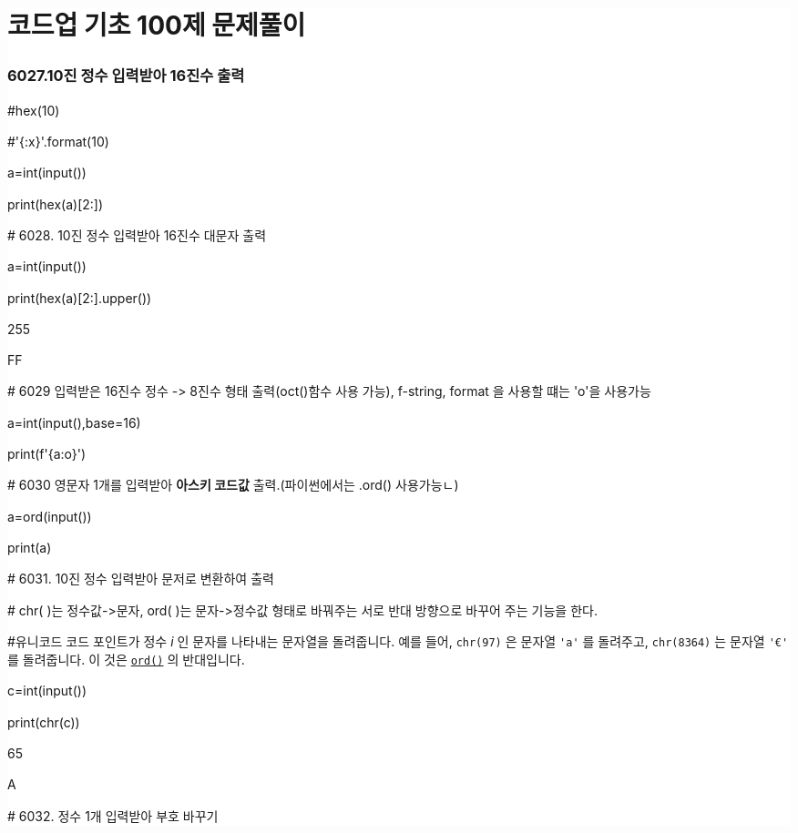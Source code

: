# 코드업 기초 100제 문제풀이



### 6027.10진 정수 입력받아 16진수 출력

\#hex(10)

\#'{:x}'.format(10)



a=int(input())

print(hex(a)[2:])



\# 6028. 10진 정수 입력받아 16진수 대문자 출력



a=int(input())

print(hex(a)[2:].upper())

255

FF



\# 6029 입력받은 16진수 정수 -> 8진수 형태 출력(oct()함수 사용 가능), f-string, format 을 사용할 떄는 'o'을 사용가능

a=int(input(),base=16)

print(f'{a:o}')



\# 6030 영문자 1개를 입력받아 **아스키 코드값** 출력.(파이썬에서는 .ord() 사용가능ㄴ)

a=ord(input())

print(a)



\# 6031. 10진 정수 입력받아 문저로 변환하여 출력

\# chr( )는 정수값->문자, ord( )는 문자->정수값 형태로 바꿔주는 서로 반대 방향으로 바꾸어 주는 기능을 한다.

#유니코드 코드 포인트가 정수 *i* 인 문자를 나타내는 문자열을 돌려줍니다. 예를 들어, `chr(97)` 은 문자열 `'a'` 를 돌려주고, `chr(8364)` 는 문자열 `'€'` 를 돌려줍니다. 이 것은 [`ord()`](https://docs.python.org/ko/3/library/functions.html?highlight=classmethod#ord) 의 반대입니다.

c=int(input())

print(chr(c))

65

A



\# 6032. 정수 1개 입력받아 부호 바꾸기
